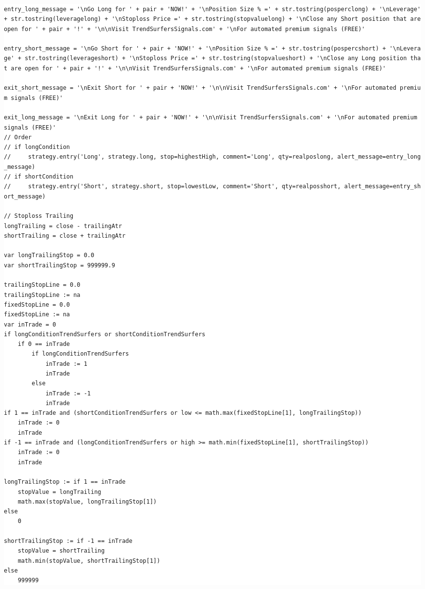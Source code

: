 ``` pinescript
entry_long_message = '\nGo Long for ' + pair + 'NOW!' + '\nPosition Size % =' + str.tostring(posperclong) + '\nLeverage' + str.tostring(leveragelong) + '\nStoploss Price =' + str.tostring(stopvaluelong) + '\nClose any Short position that are open for ' + pair + '!' + '\n\nVisit TrendSurfersSignals.com' + '\nFor automated premium signals (FREE)'

entry_short_message = '\nGo Short for ' + pair + 'NOW!' + '\nPosition Size % =' + str.tostring(pospercshort) + '\nLeverage' + str.tostring(leverageshort) + '\nStoploss Price =' + str.tostring(stopvalueshort) + '\nClose any Long position that are open for ' + pair + '!' + '\n\nVisit TrendSurfersSignals.com' + '\nFor automated premium signals (FREE)'

exit_short_message = '\nExit Short for ' + pair + 'NOW!' + '\n\nVisit TrendSurfersSignals.com' + '\nFor automated premium signals (FREE)'

exit_long_message = '\nExit Long for ' + pair + 'NOW!' + '\n\nVisit TrendSurfersSignals.com' + '\nFor automated premium signals (FREE)'
// Order
// if longCondition
//     strategy.entry('Long', strategy.long, stop=highestHigh, comment='Long', qty=realposlong, alert_message=entry_long_message)
// if shortCondition
//     strategy.entry('Short', strategy.short, stop=lowestLow, comment='Short', qty=realposshort, alert_message=entry_short_message)

// Stoploss Trailing
longTrailing = close - trailingAtr
shortTrailing = close + trailingAtr

var longTrailingStop = 0.0
var shortTrailingStop = 999999.9

trailingStopLine = 0.0
trailingStopLine := na
fixedStopLine = 0.0
fixedStopLine := na
var inTrade = 0
if longConditionTrendSurfers or shortConditionTrendSurfers
    if 0 == inTrade
        if longConditionTrendSurfers
            inTrade := 1
            inTrade
        else
            inTrade := -1
            inTrade
if 1 == inTrade and (shortConditionTrendSurfers or low <= math.max(fixedStopLine[1], longTrailingStop))
    inTrade := 0
    inTrade
if -1 == inTrade and (longConditionTrendSurfers or high >= math.min(fixedStopLine[1], shortTrailingStop))
    inTrade := 0
    inTrade

longTrailingStop := if 1 == inTrade
    stopValue = longTrailing
    math.max(stopValue, longTrailingStop[1])
else
    0

shortTrailingStop := if -1 == inTrade
    stopValue = shortTrailing
    math.min(stopValue, shortTrailingStop[1])
else
    999999
```